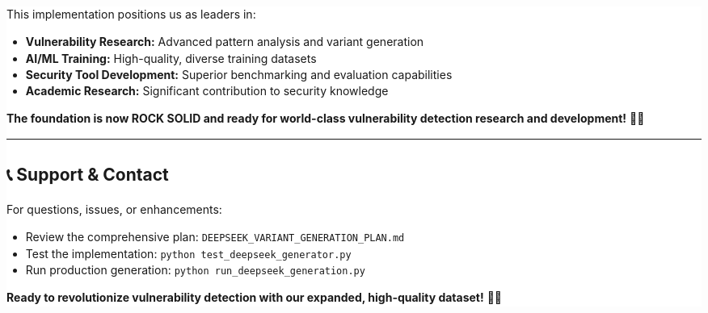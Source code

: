 This implementation positions us as leaders in:
- **Vulnerability Research:** Advanced pattern analysis and variant generation
- **AI/ML Training:** High-quality, diverse training datasets
- **Security Tool Development:** Superior benchmarking and evaluation capabilities
- **Academic Research:** Significant contribution to security knowledge

**The foundation is now ROCK SOLID and ready for world-class vulnerability detection research and development!** 🚀💪

---

## 📞 **Support & Contact**

For questions, issues, or enhancements:
- Review the comprehensive plan: `DEEPSEEK_VARIANT_GENERATION_PLAN.md`
- Test the implementation: `python test_deepseek_generator.py`
- Run production generation: `python run_deepseek_generation.py`

**Ready to revolutionize vulnerability detection with our expanded, high-quality dataset!** 🎯✨
